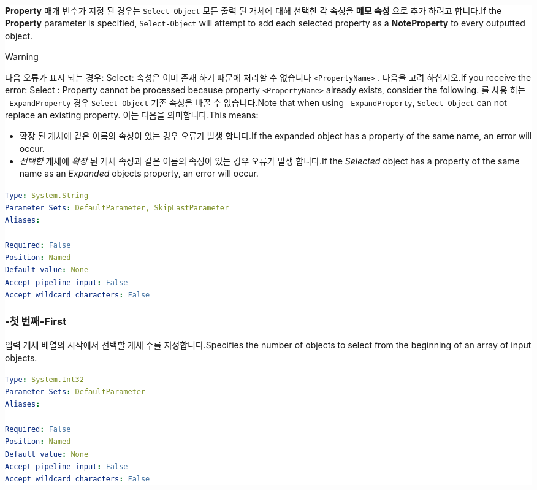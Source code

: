<span data-ttu-id="318c4-181">**Property** 매개 변수가 지정 된 경우는 `Select-Object` 모든 출력 된 개체에 대해 선택한 각 속성을 **메모 속성** 으로 추가 하려고 합니다.</span><span class="sxs-lookup"><span data-stu-id="318c4-181">If the **Property** parameter is specified, `Select-Object` will attempt to add each selected property as a **NoteProperty** to every outputted object.</span></span>

> [!WARNING]
> <span data-ttu-id="318c4-182">다음 오류가 표시 되는 경우: Select: 속성은 이미 존재 하기 때문에 처리할 수 없습니다 `<PropertyName>` . 다음을 고려 하십시오.</span><span class="sxs-lookup"><span data-stu-id="318c4-182">If you receive the error: Select : Property cannot be processed because property `<PropertyName>` already exists, consider the following.</span></span>
> <span data-ttu-id="318c4-183">를 사용 하는 `-ExpandProperty` 경우 `Select-Object` 기존 속성을 바꿀 수 없습니다.</span><span class="sxs-lookup"><span data-stu-id="318c4-183">Note that when using `-ExpandProperty`, `Select-Object` can not replace an existing property.</span></span>
> <span data-ttu-id="318c4-184">이는 다음을 의미합니다.</span><span class="sxs-lookup"><span data-stu-id="318c4-184">This means:</span></span>
>
> - <span data-ttu-id="318c4-185">확장 된 개체에 같은 이름의 속성이 있는 경우 오류가 발생 합니다.</span><span class="sxs-lookup"><span data-stu-id="318c4-185">If the expanded object has a property of the same name, an error will occur.</span></span>
> - <span data-ttu-id="318c4-186">*선택한* 개체에 *확장* 된 개체 속성과 같은 이름의 속성이 있는 경우 오류가 발생 합니다.</span><span class="sxs-lookup"><span data-stu-id="318c4-186">If the *Selected* object has a property of the same name as an *Expanded* objects property, an error will occur.</span></span>

```yaml
Type: System.String
Parameter Sets: DefaultParameter, SkipLastParameter
Aliases:

Required: False
Position: Named
Default value: None
Accept pipeline input: False
Accept wildcard characters: False
```

### <span data-ttu-id="318c4-187">-첫 번째</span><span class="sxs-lookup"><span data-stu-id="318c4-187">-First</span></span>

<span data-ttu-id="318c4-188">입력 개체 배열의 시작에서 선택할 개체 수를 지정합니다.</span><span class="sxs-lookup"><span data-stu-id="318c4-188">Specifies the number of objects to select from the beginning of an array of input objects.</span></span>

```yaml
Type: System.Int32
Parameter Sets: DefaultParameter
Aliases:

Required: False
Position: Named
Default value: None
Accept pipeline input: False
Accept wildcard characters: False
```
